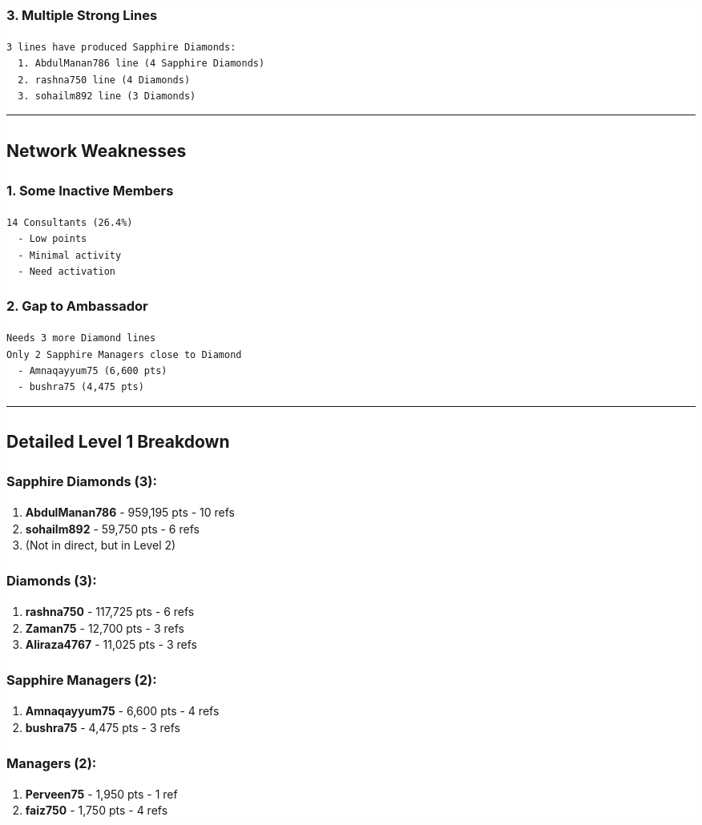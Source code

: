 ### **3. Multiple Strong Lines**
```
3 lines have produced Sapphire Diamonds:
  1. AbdulManan786 line (4 Sapphire Diamonds)
  2. rashna750 line (4 Diamonds)
  3. sohailm892 line (3 Diamonds)
```

---

## Network Weaknesses

### **1. Some Inactive Members**
```
14 Consultants (26.4%)
  - Low points
  - Minimal activity
  - Need activation
```

### **2. Gap to Ambassador**
```
Needs 3 more Diamond lines
Only 2 Sapphire Managers close to Diamond
  - Amnaqayyum75 (6,600 pts)
  - bushra75 (4,475 pts)
```

---

## Detailed Level 1 Breakdown

### **Sapphire Diamonds (3):**
1. **AbdulManan786** - 959,195 pts - 10 refs
2. **sohailm892** - 59,750 pts - 6 refs
3. (Not in direct, but in Level 2)

### **Diamonds (3):**
1. **rashna750** - 117,725 pts - 6 refs
2. **Zaman75** - 12,700 pts - 3 refs
3. **Aliraza4767** - 11,025 pts - 3 refs

### **Sapphire Managers (2):**
1. **Amnaqayyum75** - 6,600 pts - 4 refs
2. **bushra75** - 4,475 pts - 3 refs

### **Managers (2):**
1. **Perveen75** - 1,950 pts - 1 ref
2. **faiz750** - 1,750 pts - 4 refs
